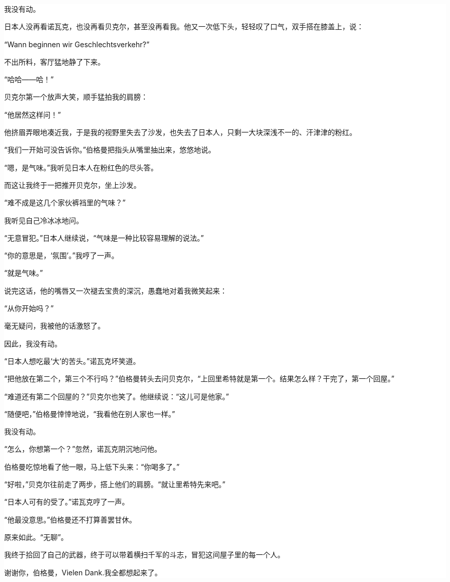 我没有动。

日本人没再看诺瓦克，也没再看贝克尔，甚至没再看我。他又一次低下头，轻轻叹了口气，双手搭在膝盖上，说：

“Wann beginnen wir Geschlechtsverkehr?”

不出所料，客厅猛地静了下来。

“哈哈——哈！”

贝克尔第一个放声大笑，顺手猛拍我的肩膀：

“他居然这样问！”

他挤眉弄眼地凑近我，于是我的视野里失去了沙发，也失去了日本人，只剩一大块深浅不一的、汗津津的粉红。

“我们一开始可没告诉你。”伯格曼把指头从嘴里抽出来，悠悠地说。

“嗯，是气味。”我听见日本人在粉红色的尽头答。

而这让我终于一把推开贝克尔，坐上沙发。

“难不成是这几个家伙裤裆里的气味？”

我听见自己冷冰冰地问。

“无意冒犯。”日本人继续说，“气味是一种比较容易理解的说法。”

“你的意思是，‘氛围’。”我哼了一声。

“就是气味。”

说完这话，他的嘴唇又一次褪去宝贵的深沉，愚蠢地对着我微笑起来：

“从你开始吗？”

毫无疑问，我被他的话激怒了。

因此，我没有动。

“日本人想吃最‘大’的苦头。”诺瓦克坏笑道。

“把他放在第二个，第三个不行吗？”伯格曼转头去问贝克尔，“上回里希特就是第一个。结果怎么样？干完了，第一个回屋。”

“难道还有第二个回屋的？”贝克尔也笑了。他继续说：“这儿可是他家。”

“随便吧，”伯格曼悻悻地说，“我看他在别人家也一样。”

我没有动。

“怎么，你想第一个？”忽然，诺瓦克阴沉地问他。

伯格曼吃惊地看了他一眼，马上低下头来：“你喝多了。”

“好啦，”贝克尔往前走了两步，搭上他们的肩膀。“就让里希特先来吧。”

“日本人可有的受了。”诺瓦克哼了一声。

“他最没意思。”伯格曼还不打算善罢甘休。

原来如此。“无聊”。

我终于拾回了自己的武器，终于可以带着横扫千军的斗志，冒犯这间屋子里的每一个人。

谢谢你，伯格曼，Vielen Dank.我全都想起来了。
